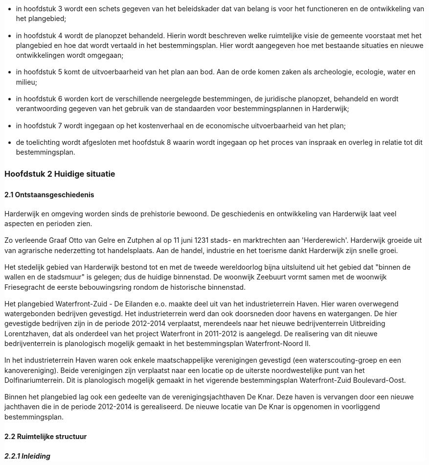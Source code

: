 * in hoofdstuk 3 wordt een schets gegeven van het beleidskader dat van belang is voor het functioneren en de ontwikkeling van het plangebied;

* in hoofdstuk 4 wordt de planopzet behandeld. Hierin wordt beschreven welke ruimtelijke visie de gemeente voorstaat met het plangebied en hoe dat wordt vertaald in het bestemmingsplan. Hier wordt aangegeven hoe met bestaande situaties en nieuwe ontwikkelingen wordt omgegaan;

* in hoofdstuk 5 komt de uitvoerbaarheid van het plan aan bod. Aan de orde komen zaken als archeologie, ecologie, water en milieu;

* in hoofdstuk 6 worden kort de verschillende neergelegde bestemmingen, de juridische planopzet, behandeld en wordt verantwoording gegeven van het gebruik van de standaarden voor bestemmingsplannen in Harderwijk;

* in hoofdstuk 7 wordt ingegaan op het kostenverhaal en de economische uitvoerbaarheid van het plan;

* de toelichting wordt afgesloten met hoofdstuk 8 waarin wordt ingegaan op het proces van inspraak en overleg in relatie tot dit bestemmingsplan.

### Hoofdstuk 2 Huidige situatie

#### 2\.1 Ontstaansgeschiedenis

Harderwijk en omgeving worden sinds de prehistorie bewoond. De geschiedenis en ontwikkeling van Harderwijk laat veel aspecten en perioden zien.

Zo verleende Graaf Otto van Gelre en Zutphen al op 11 juni 1231 stads\- en marktrechten aan 'Herderewich'. Harderwijk groeide uit van agrarische nederzetting tot handelsplaats. Aan de handel, industrie en het toerisme dankt Harderwijk zijn snelle groei.

Het stedelijk gebied van Harderwijk bestond tot en met de tweede wereldoorlog bijna uitsluitend uit het gebied dat "binnen de wallen en de stadsmuur" is gelegen; dus de huidige binnenstad. De woonwijk Zeebuurt vormt samen met de woonwijk Friesegracht de eerste bebouwingsring rondom de historische binnenstad.

Het plangebied Waterfront\-Zuid \- De Eilanden e.o. maakte deel uit van het industrieterrein Haven. Hier waren overwegend watergebonden bedrijven gevestigd. Het industrieterrein werd dan ook doorsneden door havens en watergangen. De hier gevestigde bedrijven zijn in de periode 2012\-2014 verplaatst, merendeels naar het nieuwe bedrijventerrein Uitbreiding Lorentzhaven, dat als onderdeel van het project Waterfront in 2011\-2012 is aangelegd. De realisering van dit nieuwe bedrijventerrein is planologisch mogelijk gemaakt in het bestemmingsplan Waterfront\-Noord II.

In het industrieterrein Haven waren ook enkele maatschappelijke verenigingen gevestigd (een waterscouting\-groep en een kanovereniging). Beide verenigingen zijn verplaatst naar een locatie op de uiterste noordwestelijke punt van het Dolfinariumterrein. Dit is planologisch mogelijk gemaakt in het vigerende bestemmingsplan Waterfront\-Zuid Boulevard\-Oost.

Binnen het plangebied lag ook een gedeelte van de verenigingsjachthaven De Knar. Deze haven is vervangen door een nieuwe jachthaven die in de periode 2012\-2014 is gerealiseerd. De nieuwe locatie van De Knar is opgenomen in voorliggend bestemmingsplan.

#### 2\.2 Ruimtelijke structuur

##### 2\.2\.1 Inleiding
